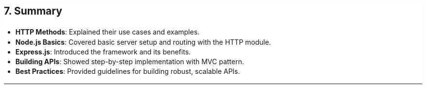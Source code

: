 
## 7. Summary

- **HTTP Methods**: Explained their use cases and examples.
- **Node.js Basics**: Covered basic server setup and routing with the HTTP module.
- **Express.js**: Introduced the framework and its benefits.
- **Building APIs**: Showed step-by-step implementation with MVC pattern.
- **Best Practices**: Provided guidelines for building robust, scalable APIs.


----